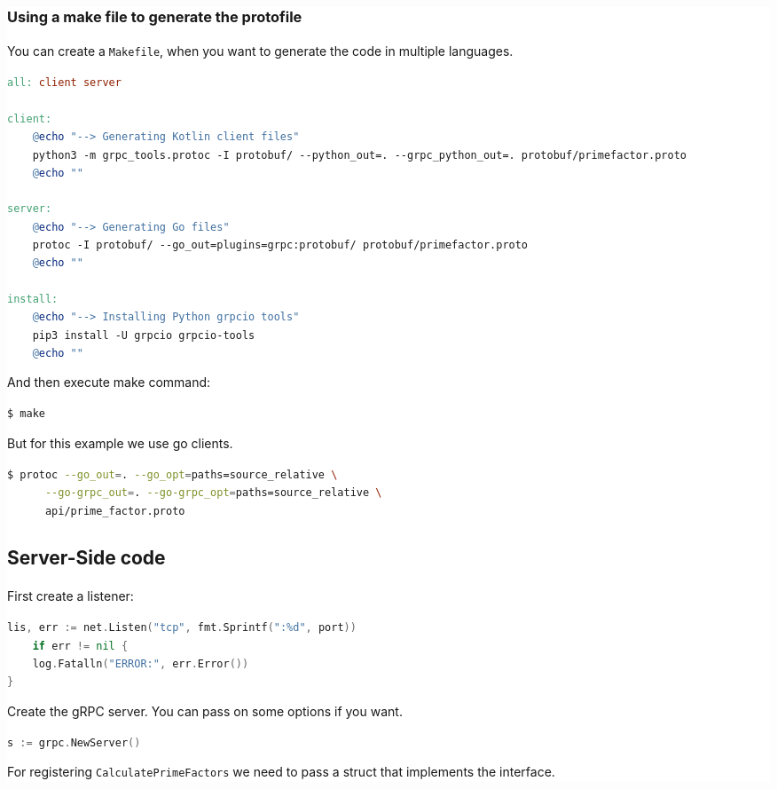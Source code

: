 ### Using a make file to generate the protofile

You can create a `Makefile`, when you want to generate the code in multiple languages.

```makefile
all: client server

client:
	@echo "--> Generating Kotlin client files"
	python3 -m grpc_tools.protoc -I protobuf/ --python_out=. --grpc_python_out=. protobuf/primefactor.proto
	@echo ""

server:
	@echo "--> Generating Go files"
	protoc -I protobuf/ --go_out=plugins=grpc:protobuf/ protobuf/primefactor.proto
	@echo ""

install:
	@echo "--> Installing Python grpcio tools"
	pip3 install -U grpcio grpcio-tools
	@echo ""
```

And then execute make command:

```bash
$ make
```

But for this example we use go clients.

```bash
$ protoc --go_out=. --go_opt=paths=source_relative \
      --go-grpc_out=. --go-grpc_opt=paths=source_relative \
      api/prime_factor.proto
```

## Server-Side code

First create a listener:

```go
lis, err := net.Listen("tcp", fmt.Sprintf(":%d", port))
	if err != nil {
	log.Fatalln("ERROR:", err.Error())
}
```

Create the gRPC server. You can pass on some options if you want.

```go
s := grpc.NewServer()
```

For registering `CalculatePrimeFactors` we need to pass a struct that implements the interface.
